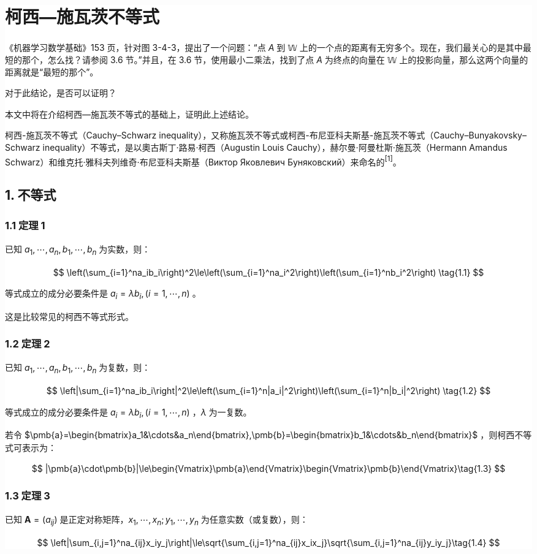 # 柯西—施瓦茨不等式

《机器学习数学基础》153 页，针对图 3-4-3，提出了一个问题：“点 $A$ 到 $\mathbb{W}$ 上的一个点的距离有无穷多个。现在，我们最关心的是其中最短的那个，怎么找？请参阅 3.6 节。”并且，在 3.6 节，使用最小二乘法，找到了点 $A$ 为终点的向量在 $\mathbb{W}$ 上的投影向量，那么这两个向量的距离就是“最短的那个”。

对于此结论，是否可以证明？

本文中将在介绍柯西—施瓦茨不等式的基础上，证明此上述结论。

柯西-施瓦茨不等式（Cauchy–Schwarz inequality），又称施瓦茨不等式或柯西-布尼亚科夫斯基-施瓦茨不等式（Cauchy–Bunyakovsky–Schwarz inequality）不等式，是以奧古斯丁·路易·柯西（Augustin Louis Cauchy），赫尔曼·阿曼杜斯·施瓦茨（Hermann Amandus Schwarz）和维克托·雅科夫列维奇·布尼亚科夫斯基（Виктор Яковлевич Буняковский）来命名的$^{[1]}$。 

## 1. 不等式

### 1.1 定理 1

已知 $a_1,\cdots,a_n,b_1,\cdots,b_n$ 为实数，则：

$$
\left(\sum_{i=1}^na_ib_i\right)^2\le\left(\sum_{i=1}^na_i^2\right)\left(\sum_{i=1}^nb_i^2\right) \tag{1.1}
$$


等式成立的成分必要条件是 $a_i=\lambda b_i,(i=1,\cdots,n)$ 。

这是比较常见的柯西不等式形式。

### 1.2 定理 2

已知 $a_1,\cdots,a_n,b_1,\cdots,b_n$ 为复数，则：

$$
\left|\sum_{i=1}^na_ib_i\right|^2\le\left(\sum_{i=1}^n|a_i|^2\right)\left(\sum_{i=1}^n|b_i|^2\right) \tag{1.2}
$$


等式成立的成分必要条件是 $a_i=\lambda b_i,(i=1,\cdots,n)$ ，$\lambda$ 为一复数。

若令 $\pmb{a}=\begin{bmatrix}a_1&\cdots&a_n\end{bmatrix},\pmb{b}=\begin{bmatrix}b_1&\cdots&b_n\end{bmatrix}$ ，则柯西不等式可表示为：

$$
|\pmb{a}\cdot\pmb{b}|\le\begin{Vmatrix}\pmb{a}\end{Vmatrix}\begin{Vmatrix}\pmb{b}\end{Vmatrix}\tag{1.3}
$$


### 1.3 定理 3

已知 $\pmb{A}=(a_{ij})$ 是正定对称矩阵，$x_1,\cdots,x_n;y_1,\cdots,y_n$ 为任意实数（或复数），则：

$$
\left|\sum_{i,j=1}^na_{ij}x_iy_j\right|\le\sqrt{\sum_{i,j=1}^na_{ij}x_ix_j}\sqrt{\sum_{i,j=1}^na_{ij}y_iy_j}\tag{1.4}
$$
